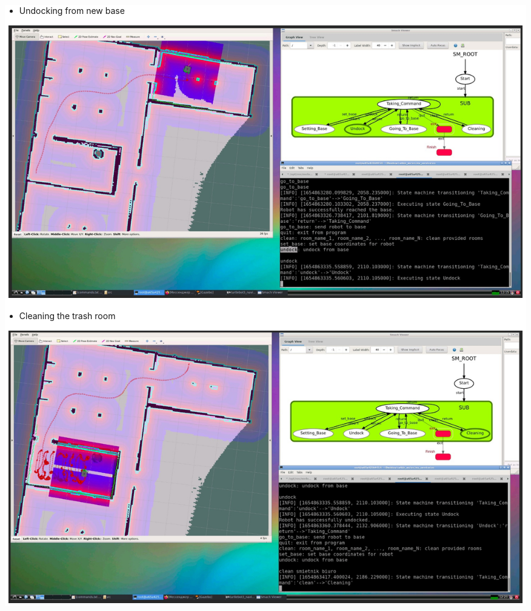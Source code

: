 - Undocking from new base
<img src="https://raw.githubusercontent.com/NastyaRush/vacuum_cleaner_robot/main/imgs/undock_from_new_base.png" width="900" height="450" />

- Cleaning the trash room
<img src="https://raw.githubusercontent.com/NastyaRush/vacuum_cleaner_robot/main/imgs/cleaning_trash_room.png" width="900" height="450" />
